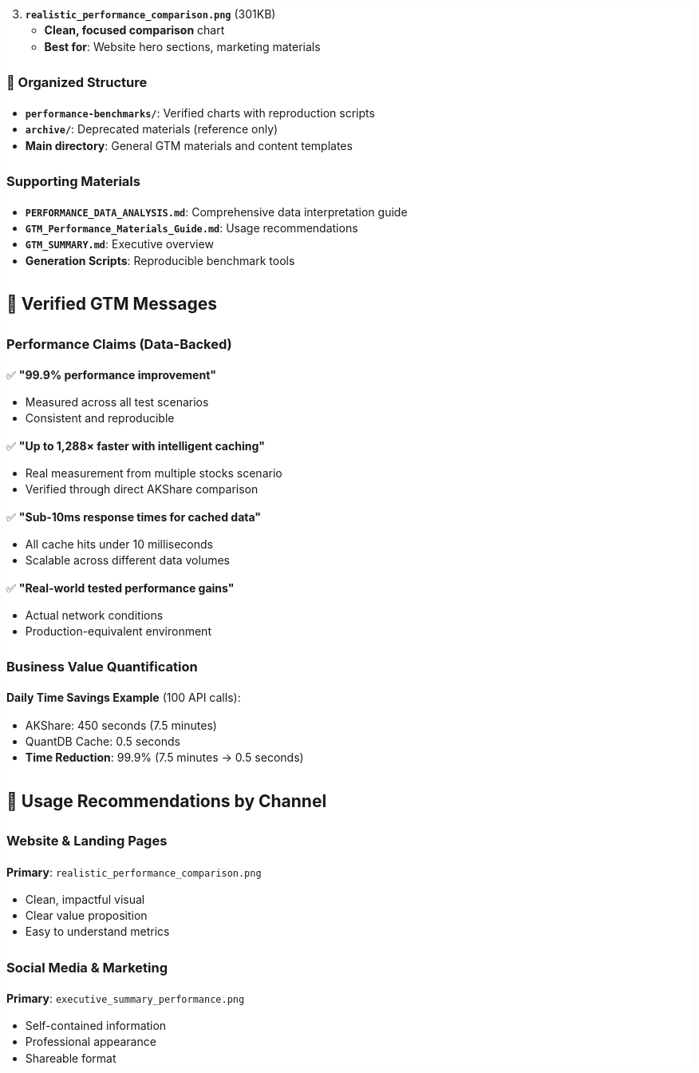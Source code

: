 3. **`realistic_performance_comparison.png`** (301KB)
   - **Clean, focused comparison** chart
   - **Best for**: Website hero sections, marketing materials

### 📁 Organized Structure
- **`performance-benchmarks/`**: Verified charts with reproduction scripts
- **`archive/`**: Deprecated materials (reference only)
- **Main directory**: General GTM materials and content templates

### Supporting Materials
- **`PERFORMANCE_DATA_ANALYSIS.md`**: Comprehensive data interpretation guide
- **`GTM_Performance_Materials_Guide.md`**: Usage recommendations
- **`GTM_SUMMARY.md`**: Executive overview
- **Generation Scripts**: Reproducible benchmark tools

## 🎯 Verified GTM Messages

### Performance Claims (Data-Backed)
✅ **"99.9% performance improvement"**
- Measured across all test scenarios
- Consistent and reproducible

✅ **"Up to 1,288× faster with intelligent caching"**
- Real measurement from multiple stocks scenario
- Verified through direct AKShare comparison

✅ **"Sub-10ms response times for cached data"**
- All cache hits under 10 milliseconds
- Scalable across different data volumes

✅ **"Real-world tested performance gains"**
- Actual network conditions
- Production-equivalent environment

### Business Value Quantification
**Daily Time Savings Example** (100 API calls):
- AKShare: 450 seconds (7.5 minutes)
- QuantDB Cache: 0.5 seconds
- **Time Reduction**: 99.9% (7.5 minutes → 0.5 seconds)

## 📱 Usage Recommendations by Channel

### Website & Landing Pages
**Primary**: `realistic_performance_comparison.png`
- Clean, impactful visual
- Clear value proposition
- Easy to understand metrics

### Social Media & Marketing
**Primary**: `executive_summary_performance.png`
- Self-contained information
- Professional appearance
- Shareable format

